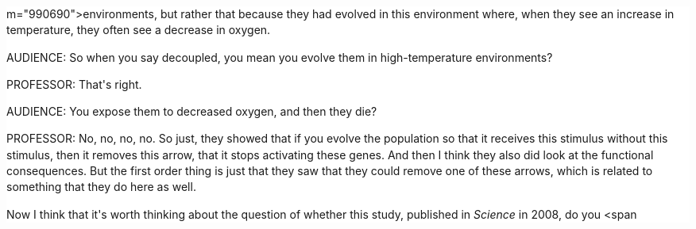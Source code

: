   m="990690">environments,</span> <span m="991150">but</span> <span
  m="991330">rather</span> <span m="992040">that</span> <span
  m="992580">because</span> <span m="993250">they</span> <span
  m="993340">had</span> <span m="993420">evolved</span> <span
  m="994810">in</span> <span m="995780">this</span> <span
  m="996010">environment</span> <span m="996450">where,</span> <span
  m="997190">when</span> <span m="997410">they</span> <span
  m="997590">see</span> <span m="997910">an</span> <span m="998110">increase
  in</span> <span m="998380">temperature,</span> <span m="998660">they</span>
  <span m="998760">often</span> <span m="999110">see</span> <span
  m="999320">a</span> <span m="999390">decrease</span> <span
  m="1000950">in</span> <span m="1001010">oxygen.</span></p><p><span
  m="1003355">AUDIENCE: So when you say decoupled,</span> <span m="1003824">you
  mean</span> <span m="1004762">you</span> <span m="1005231">evolve</span> <span
  m="1005700">them in</span> <span m="1006169">high-temperature</span> <span
  m="1006638">environments?</span></p><p><span m="1008050">PROFESSOR:
  That's</span> <span m="1008310">right.</span></p><p><span
  m="1010590">AUDIENCE:</span> <span m="1010832">You expose them to</span> <span
  m="1011075">decreased oxygen, and then they die?</span></p><p><span
  m="1012050">PROFESSOR: No,</span> <span m="1012300">no,</span> <span
  m="1012410">no,</span> <span m="1012520">no.</span> <span
  m="1012690">So</span> <span m="1012880">just,</span> <span
  m="1013380">they</span> <span m="1013490">showed</span> <span
  m="1013790">that</span> <span m="1014180">if</span> <span
  m="1014280">you</span> <span m="1014410">evolve</span> <span
  m="1015770">the</span> <span m="1015880">population</span> <span
  m="1016420">so</span> <span m="1016540">that</span> <span
  m="1016680">it</span> <span m="1017650">receives</span> <span
  m="1018110">this</span> <span m="1018310">stimulus</span> <span
  m="1018730">without</span> <span m="1019710">this</span> <span
  m="1019940">stimulus,</span> <span m="1020370">then</span> <span
  m="1020610">it</span> <span m="1021270">removes</span> <span
  m="1021830">this</span> <span m="1022060">arrow,</span> <span m="1022630">that
  it</span> <span m="1022850">stops</span> <span m="1023400">activating</span>
  <span m="1024480">these</span> <span m="1024740">genes.</span> <span
  m="1025500">And</span> <span m="1025780">then</span> <span
  m="1025910">I</span> <span m="1025940">think</span> <span
  m="1026839">they</span> <span m="1026960">also</span> <span
  m="1027150">did</span> <span m="1027349">look</span> <span
  m="1027500">at</span> <span m="1027960">the</span> <span
  m="1028040">functional</span> <span m="1028380">consequences.</span> <span
  m="1028849">But</span> <span m="1029300">the</span> <span m="1029400">first
  order</span> <span m="1029800">thing</span> <span m="1029940">is</span> <span
  m="1030030">just</span> <span m="1030190">that</span> <span
  m="1030319">they</span> <span m="1030420">saw</span> <span
  m="1030650">that</span> <span m="1031270">they</span> <span
  m="1031500">could</span> <span m="1031700">remove</span> <span
  m="1032079">one</span> <span m="1032200">of</span> <span
  m="1032240">these</span> <span m="1032390">arrows,</span> <span
  m="1034790">which</span> <span m="1035010">is</span> <span
  m="1035079">related</span> <span m="1035390">to</span> <span
  m="1035430">something</span> <span m="1035710">that</span> <span
  m="1035829">they</span> <span m="1036140">do</span> <span
  m="1036260">here</span> <span m="1036540">as well.</span></p><p><span
  m="1038930">Now</span> <span m="1040230">I</span> <span
  m="1040630">think</span> <span m="1040790">that</span> <span
  m="1041640">it's</span> <span m="1042109">worth</span> <span
  m="1042530">thinking</span> <span m="1042810">about</span> <span
  m="1042970">the</span> <span m="1043030">question</span> <span
  m="1043410">of</span> <span m="1045319">whether</span> <span
  m="1046329">this</span> <span m="1046859">study,</span> <span
  m="1047290">published</span> <span m="1047690">in</span> <span
  m="1047770"><i>Science</i></span> <span m="1048220">in</span> <span
  m="1048319">2008,</span> <span m="1050050">do you</span> <span